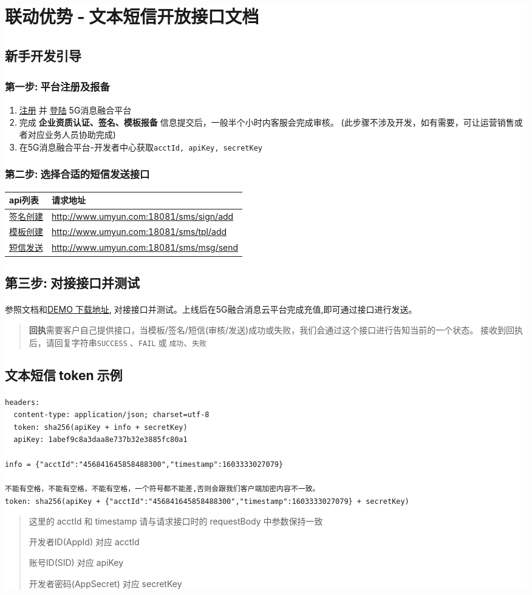 # 联动优势 - 文本短信开放接口文档

## 新手开发引导

### 第一步: 平台注册及报备

1. [注册](https:|https://www.umyun.com/#/register) 并 [登陆](https:|https://www.umyun.com/#/login) 5G消息融合平台
2. 完成 **企业资质认证、签名、模板报备** 信息提交后，一般半个小时内客服会完成审核。
(此步骤不涉及开发，如有需要，可让运营销售或者对应业务人员协助完成)
3. 在5G消息融合平台-开发者中心获取`acctId, apiKey, secretKey`

### 第二步: 选择合适的短信发送接口
|api列表|请求地址|
|:--|:--|
|[签名创建](#签名创建)|http://www.umyun.com:18081/sms/sign/add|
|[模板创建](#模板创建)|http://www.umyun.com:18081/sms/tpl/add|
|[短信发送](#短信发送)|http://www.umyun.com:18081/sms/msg/send|

## 第三步: 对接接口并测试

参照文档和[DEMO 下载地址](https://www.umyun.com/api/api/manager/download/demo), 对接接口并测试。上线后在5G融合消息云平台完成充值,即可通过接口进行发送。

> **回执**需要客户自己提供接口，当模板/签名/短信(审核/发送)成功或失败，我们会通过这个接口进行告知当前的一个状态。
> 接收到回执后，请回复字符串`SUCCESS` 、`FAIL` 或 `成功`、`失败`

## 文本短信 token 示例

```txt
headers:
  content-type: application/json; charset=utf-8
  token: sha256(apiKey + info + secretKey)
  apiKey: 1abef9c8a3daa8e737b32e3885fc80a1

info = {"acctId":"456841645858488300","timestamp":1603333027079}

不能有空格，不能有空格，不能有空格，一个符号都不能差,否则会跟我们客户端加密内容不一致。
token: sha256(apiKey + {"acctId":"456841645858488300","timestamp":1603333027079} + secretKey)
```

> 这里的 acctId 和 timestamp 请与请求接口时的 requestBody 中参数保持一致
>
> 开发者ID(AppId) 对应 acctId
>
> 账号ID(SID) 对应 apiKey
>
> 开发者密码(AppSecret) 对应 secretKey
